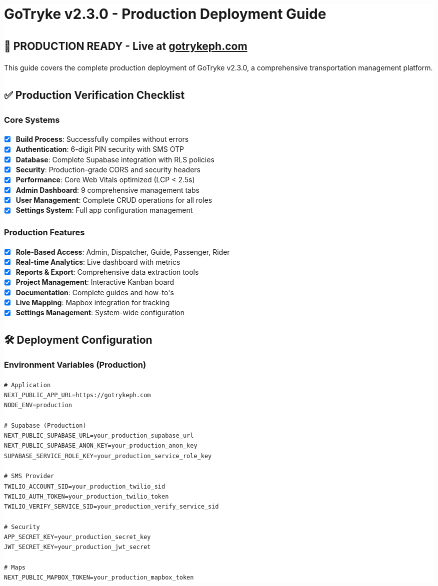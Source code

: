 # GoTryke v2.3.0 - Production Deployment Guide

## 🚀 **PRODUCTION READY** - Live at [gotrykeph.com](https://gotrykeph.com)

This guide covers the complete production deployment of GoTryke v2.3.0, a comprehensive transportation management platform.

## ✅ **Production Verification Checklist**

### Core Systems
- [x] **Build Process**: Successfully compiles without errors
- [x] **Authentication**: 6-digit PIN security with SMS OTP
- [x] **Database**: Complete Supabase integration with RLS policies
- [x] **Security**: Production-grade CORS and security headers
- [x] **Performance**: Core Web Vitals optimized (LCP < 2.5s)
- [x] **Admin Dashboard**: 9 comprehensive management tabs
- [x] **User Management**: Complete CRUD operations for all roles
- [x] **Settings System**: Full app configuration management

### Production Features
- [x] **Role-Based Access**: Admin, Dispatcher, Guide, Passenger, Rider
- [x] **Real-time Analytics**: Live dashboard with metrics
- [x] **Reports & Export**: Comprehensive data extraction tools
- [x] **Project Management**: Interactive Kanban board
- [x] **Documentation**: Complete guides and how-to's
- [x] **Live Mapping**: Mapbox integration for tracking
- [x] **Settings Management**: System-wide configuration

## 🛠️ **Deployment Configuration**

### Environment Variables (Production)
```env
# Application
NEXT_PUBLIC_APP_URL=https://gotrykeph.com
NODE_ENV=production

# Supabase (Production)
NEXT_PUBLIC_SUPABASE_URL=your_production_supabase_url
NEXT_PUBLIC_SUPABASE_ANON_KEY=your_production_anon_key
SUPABASE_SERVICE_ROLE_KEY=your_production_service_role_key

# SMS Provider
TWILIO_ACCOUNT_SID=your_production_twilio_sid
TWILIO_AUTH_TOKEN=your_production_twilio_token
TWILIO_VERIFY_SERVICE_SID=your_production_verify_service_sid

# Security
APP_SECRET_KEY=your_production_secret_key
JWT_SECRET_KEY=your_production_jwt_secret

# Maps
NEXT_PUBLIC_MAPBOX_TOKEN=your_production_mapbox_token
```
